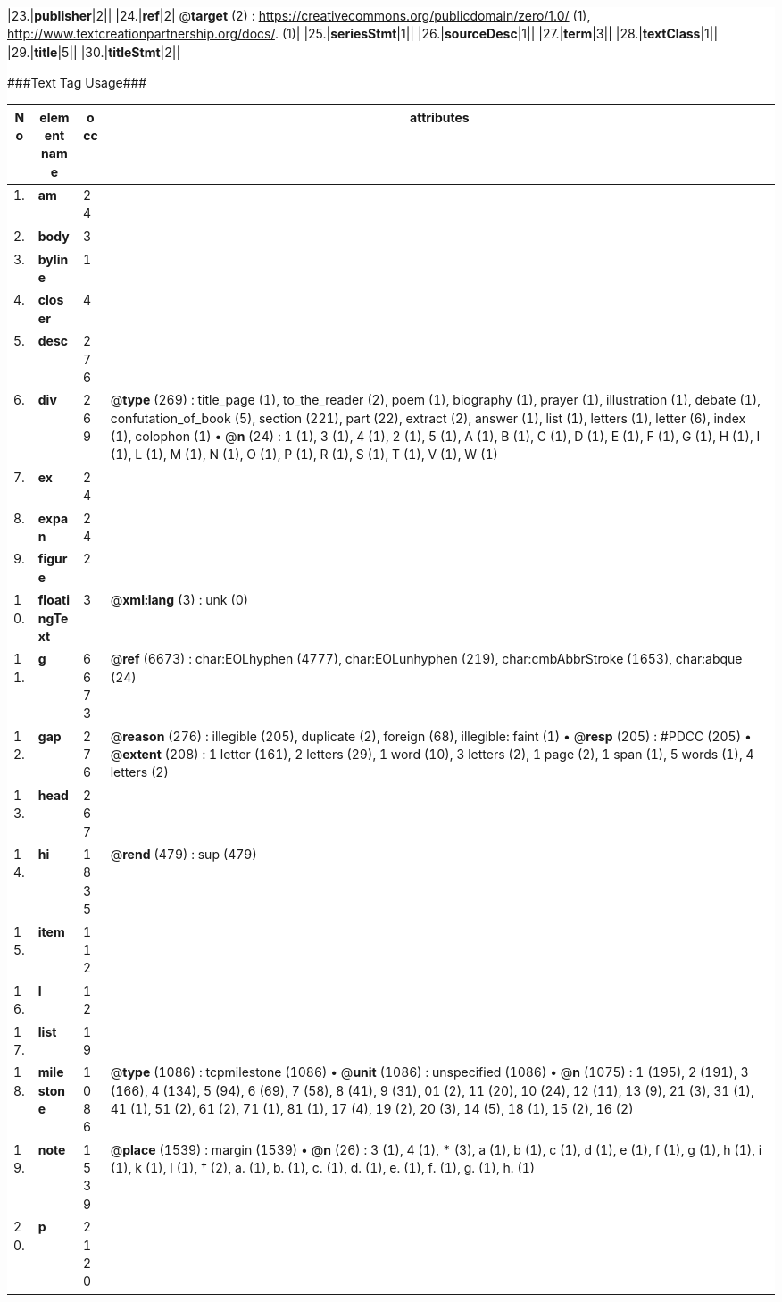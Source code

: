 |23.|__publisher__|2||
|24.|__ref__|2| @__target__ (2) : https://creativecommons.org/publicdomain/zero/1.0/ (1), http://www.textcreationpartnership.org/docs/. (1)|
|25.|__seriesStmt__|1||
|26.|__sourceDesc__|1||
|27.|__term__|3||
|28.|__textClass__|1||
|29.|__title__|5||
|30.|__titleStmt__|2||


###Text Tag Usage###

|No|element name|occ|attributes|
|---|---|---|---|
|1.|__am__|24||
|2.|__body__|3||
|3.|__byline__|1||
|4.|__closer__|4||
|5.|__desc__|276||
|6.|__div__|269| @__type__ (269) : title_page (1), to_the_reader (2), poem (1), biography (1), prayer (1), illustration (1), debate (1), confutation_of_book (5), section (221), part (22), extract (2), answer (1), list (1), letters (1), letter (6), index (1), colophon (1)  •  @__n__ (24) : 1 (1), 3 (1), 4 (1), 2 (1), 5 (1), A (1), B (1), C (1), D (1), E (1), F (1), G (1), H (1), I (1), L (1), M (1), N (1), O (1), P (1), R (1), S (1), T (1), V (1), W (1)|
|7.|__ex__|24||
|8.|__expan__|24||
|9.|__figure__|2||
|10.|__floatingText__|3| @__xml:lang__ (3) : unk (0)|
|11.|__g__|6673| @__ref__ (6673) : char:EOLhyphen (4777), char:EOLunhyphen (219), char:cmbAbbrStroke (1653), char:abque (24)|
|12.|__gap__|276| @__reason__ (276) : illegible (205), duplicate (2), foreign (68), illegible: faint (1)  •  @__resp__ (205) : #PDCC (205)  •  @__extent__ (208) : 1 letter (161), 2 letters (29), 1 word (10), 3 letters (2), 1 page (2), 1 span (1), 5 words (1), 4 letters (2)|
|13.|__head__|267||
|14.|__hi__|1835| @__rend__ (479) : sup (479)|
|15.|__item__|112||
|16.|__l__|12||
|17.|__list__|19||
|18.|__milestone__|1086| @__type__ (1086) : tcpmilestone (1086)  •  @__unit__ (1086) : unspecified (1086)  •  @__n__ (1075) : 1 (195), 2 (191), 3 (166), 4 (134), 5 (94), 6 (69), 7 (58), 8 (41), 9 (31), 01 (2), 11 (20), 10 (24), 12 (11), 13 (9), 21 (3), 31 (1), 41 (1), 51 (2), 61 (2), 71 (1), 81 (1), 17 (4), 19 (2), 20 (3), 14 (5), 18 (1), 15 (2), 16 (2)|
|19.|__note__|1539| @__place__ (1539) : margin (1539)  •  @__n__ (26) : 3 (1), 4 (1), * (3), a (1), b (1), c (1), d (1), e (1), f (1), g (1), h (1), i (1), k (1), l (1), † (2), a. (1), b. (1), c. (1), d. (1), e. (1), f. (1), g. (1), h. (1)|
|20.|__p__|2120||